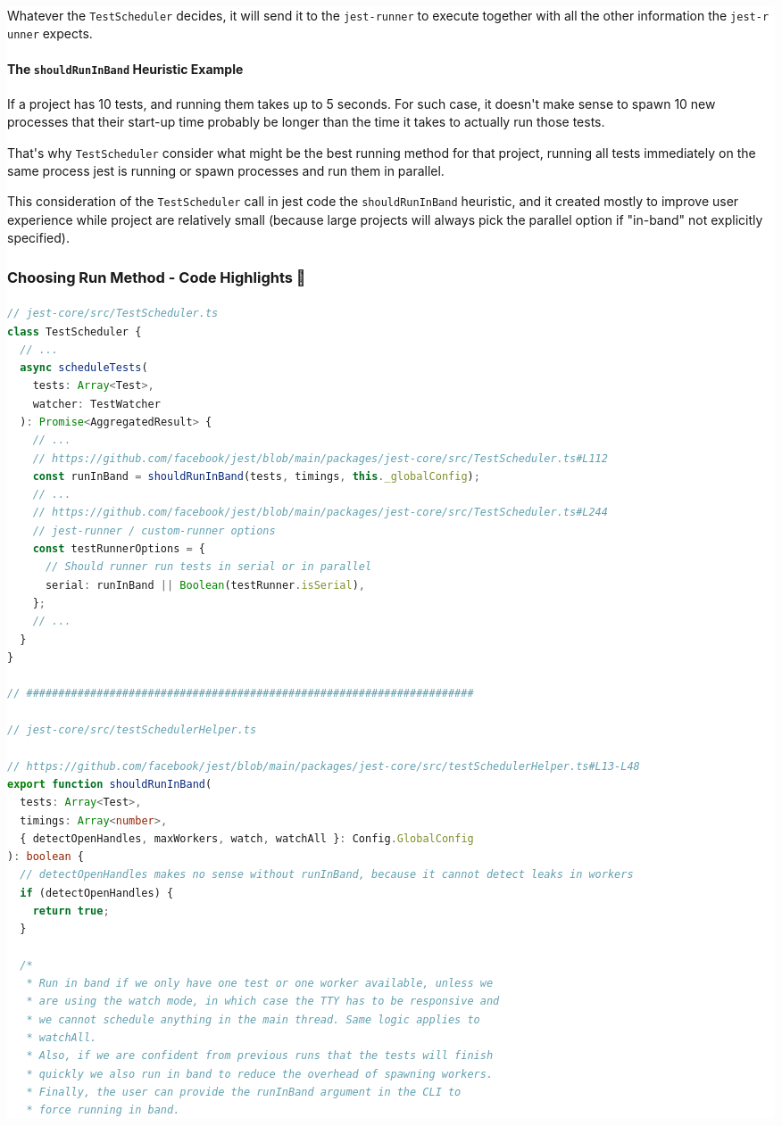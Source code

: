 Whatever the `TestScheduler` decides, it will send it to the `jest-runner` to execute together with all the other information the `jest-runner` expects.

#### The `shouldRunInBand` Heuristic Example

If a project has 10 tests, and running them takes up to 5 seconds.
For such case, it doesn't make sense to spawn 10 new processes that their start-up time probably be longer than the time it takes to actually run those tests.

That's why `TestScheduler` consider what might be the best running method for that project, running all tests immediately on the same process jest is running or spawn processes and run them in parallel.

This consideration of the `TestScheduler` call in jest code the `shouldRunInBand` heuristic, and it created mostly to improve user experience while project are relatively small (because large projects will always pick the parallel option if "in-band" not explicitly specified).

### Choosing Run Method - Code Highlights 🔦

```ts
// jest-core/src/TestScheduler.ts
class TestScheduler {
  // ...
  async scheduleTests(
    tests: Array<Test>,
    watcher: TestWatcher
  ): Promise<AggregatedResult> {
    // ...
    // https://github.com/facebook/jest/blob/main/packages/jest-core/src/TestScheduler.ts#L112
    const runInBand = shouldRunInBand(tests, timings, this._globalConfig);
    // ...
    // https://github.com/facebook/jest/blob/main/packages/jest-core/src/TestScheduler.ts#L244
    // jest-runner / custom-runner options
    const testRunnerOptions = {
      // Should runner run tests in serial or in parallel
      serial: runInBand || Boolean(testRunner.isSerial),
    };
    // ...
  }
}

// ######################################################################

// jest-core/src/testSchedulerHelper.ts

// https://github.com/facebook/jest/blob/main/packages/jest-core/src/testSchedulerHelper.ts#L13-L48
export function shouldRunInBand(
  tests: Array<Test>,
  timings: Array<number>,
  { detectOpenHandles, maxWorkers, watch, watchAll }: Config.GlobalConfig
): boolean {
  // detectOpenHandles makes no sense without runInBand, because it cannot detect leaks in workers
  if (detectOpenHandles) {
    return true;
  }

  /*
   * Run in band if we only have one test or one worker available, unless we
   * are using the watch mode, in which case the TTY has to be responsive and
   * we cannot schedule anything in the main thread. Same logic applies to
   * watchAll.
   * Also, if we are confident from previous runs that the tests will finish
   * quickly we also run in band to reduce the overhead of spawning workers.
   * Finally, the user can provide the runInBand argument in the CLI to
   * force running in band.
```